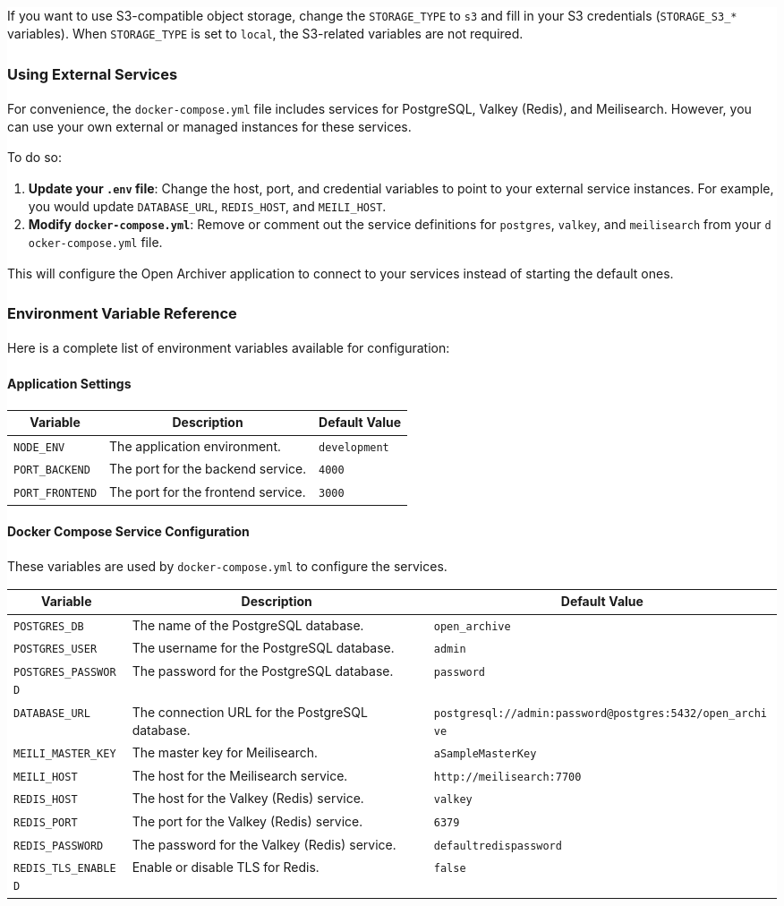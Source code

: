 If you want to use S3-compatible object storage, change the `STORAGE_TYPE` to `s3` and fill in your S3 credentials (`STORAGE_S3_*` variables). When `STORAGE_TYPE` is set to `local`, the S3-related variables are not required.

### Using External Services

For convenience, the `docker-compose.yml` file includes services for PostgreSQL, Valkey (Redis), and Meilisearch. However, you can use your own external or managed instances for these services.

To do so:

1.  **Update your `.env` file**: Change the host, port, and credential variables to point to your external service instances. For example, you would update `DATABASE_URL`, `REDIS_HOST`, and `MEILI_HOST`.
2.  **Modify `docker-compose.yml`**: Remove or comment out the service definitions for `postgres`, `valkey`, and `meilisearch` from your `docker-compose.yml` file.

This will configure the Open Archiver application to connect to your services instead of starting the default ones.

### Environment Variable Reference

Here is a complete list of environment variables available for configuration:

#### Application Settings

| Variable        | Description                        | Default Value |
| --------------- | ---------------------------------- | ------------- |
| `NODE_ENV`      | The application environment.       | `development` |
| `PORT_BACKEND`  | The port for the backend service.  | `4000`        |
| `PORT_FRONTEND` | The port for the frontend service. | `3000`        |

#### Docker Compose Service Configuration

These variables are used by `docker-compose.yml` to configure the services.

| Variable            | Description                                     | Default Value                                            |
| ------------------- | ----------------------------------------------- | -------------------------------------------------------- |
| `POSTGRES_DB`       | The name of the PostgreSQL database.            | `open_archive`                                           |
| `POSTGRES_USER`     | The username for the PostgreSQL database.       | `admin`                                                  |
| `POSTGRES_PASSWORD` | The password for the PostgreSQL database.       | `password`                                               |
| `DATABASE_URL`      | The connection URL for the PostgreSQL database. | `postgresql://admin:password@postgres:5432/open_archive` |
| `MEILI_MASTER_KEY`  | The master key for Meilisearch.                 | `aSampleMasterKey`                                       |
| `MEILI_HOST`        | The host for the Meilisearch service.           | `http://meilisearch:7700`                                |
| `REDIS_HOST`        | The host for the Valkey (Redis) service.        | `valkey`                                                 |
| `REDIS_PORT`        | The port for the Valkey (Redis) service.        | `6379`                                                   |
| `REDIS_PASSWORD`    | The password for the Valkey (Redis) service.    | `defaultredispassword`                                   |
| `REDIS_TLS_ENABLED` | Enable or disable TLS for Redis.                | `false`                                                  |

